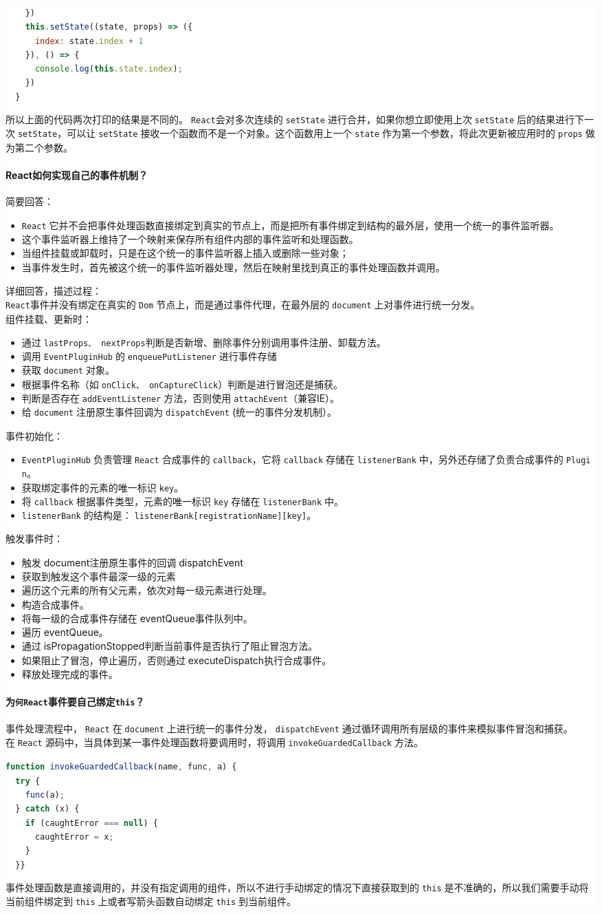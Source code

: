 ```js
    })    
    this.setState((state, props) => ({        
      index: state.index + 1    
    }), () => {      
      console.log(this.state.index);    
    })
  }
```
所以上面的代码两次打印的结果是不同的。
`React`会对多次连续的 `setState` 进行合并，如果你想立即使用上次 `setState` 后的结果进行下一次 `setState`，可以让 `setState` 接收一个函数而不是一个对象。这个函数用上一个 `state` 作为第一个参数，将此次更新被应用时的 `props` 做为第二个参数。<br/>

#### React如何实现自己的事件机制？
简要回答：
- `React` 它并不会把事件处理函数直接绑定到真实的节点上，而是把所有事件绑定到结构的最外层，使用一个统一的事件监听器。
- 这个事件监听器上维持了一个映射来保存所有组件内部的事件监听和处理函数。
- 当组件挂载或卸载时，只是在这个统一的事件监听器上插入或删除一些对象；
- 当事件发生时，首先被这个统一的事件监听器处理，然后在映射里找到真正的事件处理函数并调用。

详细回答，描述过程：<br/>
`React`事件并没有绑定在真实的 `Dom` 节点上，而是通过事件代理，在最外层的 `document` 上对事件进行统一分发。<br/>
组件挂载、更新时：
- 通过 `lastProps、 nextProps`判断是否新增、删除事件分别调用事件注册、卸载方法。
- 调用 `EventPluginHub` 的 `enqueuePutListener` 进行事件存储
- 获取 `document` 对象。
- 根据事件名称（如 `onClick、 onCaptureClick`）判断是进行冒泡还是捕获。
- 判断是否存在 `addEventListener` 方法，否则使用 `attachEvent`（兼容IE）。
- 给 `document` 注册原生事件回调为 `dispatchEvent` (统一的事件分发机制）。<br/>

事件初始化：<br>
- `EventPluginHub` 负责管理 `React` 合成事件的 `callback`，它将 `callback` 存储在 `listenerBank` 中，另外还存储了负责合成事件的 `Plugin`。
- 获取绑定事件的元素的唯一标识 `key`。
- 将 `callback` 根据事件类型，元素的唯一标识 `key` 存储在 `listenerBank` 中。
- `listenerBank` 的结构是： `listenerBank[registrationName][key]`。

触发事件时：<br/>
- 触发 document注册原生事件的回调 dispatchEvent
- 获取到触发这个事件最深一级的元素
- 遍历这个元素的所有父元素，依次对每一级元素进行处理。
- 构造合成事件。
- 将每一级的合成事件存储在 eventQueue事件队列中。
- 遍历 eventQueue。
- 通过 isPropagationStopped判断当前事件是否执行了阻止冒泡方法。
- 如果阻止了冒泡，停止遍历，否则通过 executeDispatch执行合成事件。
- 释放处理完成的事件。

#### 为`何React`事件要自己绑定`this`？
事件处理流程中， `React` 在 `document` 上进行统一的事件分发， `dispatchEvent` 通过循环调用所有层级的事件来模拟事件冒泡和捕获。<br/>
在 `React` 源码中，当具体到某一事件处理函数将要调用时，将调用 `invokeGuardedCallback` 方法。
```js
function invokeGuardedCallback(name, func, a) {  
  try {    
    func(a);  
  } catch (x) {    
    if (caughtError === null) {      
      caughtError = x;    
    }  
  }}
```
事件处理函数是直接调用的，并没有指定调用的组件，所以不进行手动绑定的情况下直接获取到的 `this` 是不准确的，所以我们需要手动将当前组件绑定到 `this` 上或者写箭头函数自动绑定 `this` 到当前组件。
